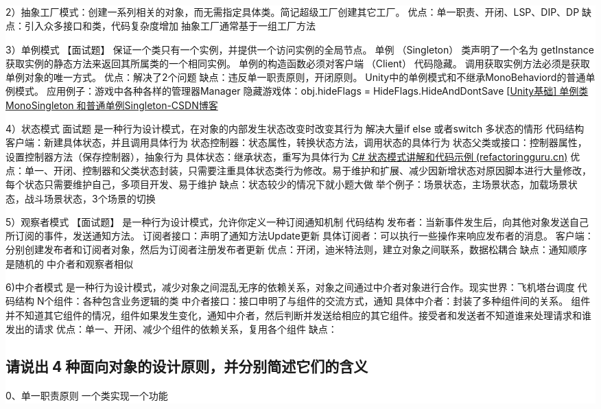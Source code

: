 2）抽象工厂模式：创建一系列相关的对象，而无需指定具体类。简记超级工厂创建其它工厂。
优点：单一职责、开闭、LSP、DIP、DP
缺点：引入众多接口和类，代码复杂度增加
抽象工厂通常基于一组工厂方法

3）单例模式 【面试题】
保证一个类只有一个实例，并提供一个访问实例的全局节点。
单例 （Singleton） 类声明了一个名为 get­Instance获取实例的静态方法来返回其所属类的一个相同实例。
单例的构造函数必须对客户端 （Client） 代码隐藏。 调用获取实例方法必须是获取单例对象的唯一方式。
优点：解决了2个问题
缺点：违反单一职责原则，开闭原则。
Unity中的单例模式和不继承MonoBehaviord的普通单例模式。
应用例子：游戏中各种各样的管理器Manager
隐藏游戏体：obj.hideFlags = HideFlags.HideAndDontSave
[[Unity基础\] 单例类MonoSingleton 和普通单例Singleton-CSDN博客](https://blog.csdn.net/qq_21407523/article/details/104374457)

4）状态模式 面试题
是一种行为设计模式，在对象的内部发生状态改变时改变其行为
解决大量if else 或者switch 多状态的情形
代码结构
客户端：新建具体状态，并且调用具体行为
状态控制器：状态属性，转换状态方法，调用状态的具体行为
状态父类或接口：控制器属性，设置控制器方法（保存控制器），抽象行为
具体状态：继承状态，重写为具体行为
[C# 状态模式讲解和代码示例 (refactoringguru.cn)](https://refactoringguru.cn/design-patterns/state/csharp/example)
优点：单一、开闭、控制器和父类状态封装，只需要注重具体状态类行为修改。易于维护和扩展、减少因新增状态对原因脚本进行大量修改，每个状态只需要维护自己，多项目开发、易于维护
缺点：状态较少的情况下就小题大做
举个例子：场景状态，主场景状态，加载场景状态，战斗场景状态，3个场景的切换

5）观察者模式 【面试题】
是一种行为设计模式，允许你定义一种订阅通知机制
代码结构
发布者：当新事件发生后，向其他对象发送自己所订阅的事件，发送通知方法。
订阅者接口：声明了通知方法Update更新
具体订阅者：可以执行一些操作来响应发布者的消息。
客户端：分别创建发布者和订阅者对象，然后为订阅者注册发布者更新
优点：开闭，迪米特法则，建立对象之间联系，数据松耦合
缺点：通知顺序是随机的
中介者和观察者相似

6)中介者模式
是一种行为设计模式，减少对象之间混乱无序的依赖关系，对象之间通过中介者对象进行合作。现实世界：飞机塔台调度
代码结构
N个组件：各种包含业务逻辑的类
中介者接口：接口申明了与组件的交流方式，通知
具体中介者：封装了多种组件间的关系。
组件并不知道其它组件的情况，组件如果发生变化，通知中介者，然后判断并发送给相应的其它组件。接受者和发送者不知道谁来处理请求和谁发出的请求
优点：单一、开闭、减少个组件的依赖关系，复用各个组件
缺点：

## 请说出 4 种面向对象的设计原则，并分别简述它们的含义
0、单一职责原则
一个类实现一个功能

